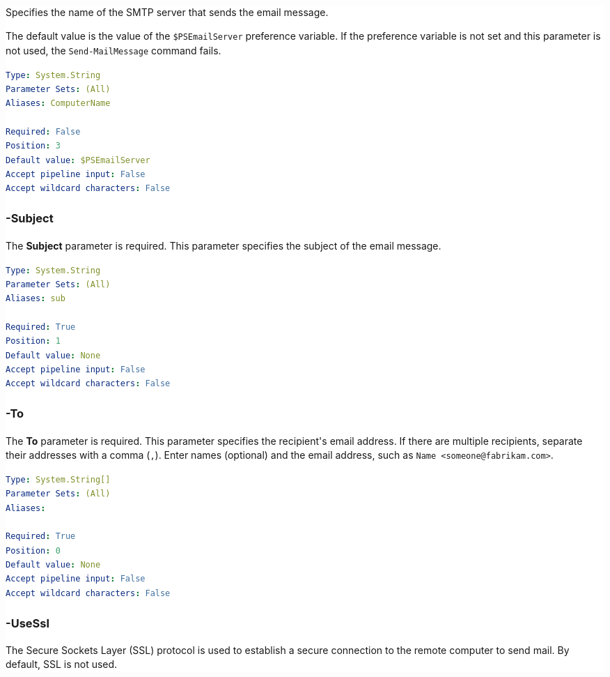 Specifies the name of the SMTP server that sends the email message.

The default value is the value of the `$PSEmailServer` preference variable. If the preference
variable is not set and this parameter is not used, the `Send-MailMessage` command fails.

```yaml
Type: System.String
Parameter Sets: (All)
Aliases: ComputerName

Required: False
Position: 3
Default value: $PSEmailServer
Accept pipeline input: False
Accept wildcard characters: False
```

### -Subject

The **Subject** parameter is required. This parameter specifies the subject of the email message.

```yaml
Type: System.String
Parameter Sets: (All)
Aliases: sub

Required: True
Position: 1
Default value: None
Accept pipeline input: False
Accept wildcard characters: False
```

### -To

The **To** parameter is required. This parameter specifies the recipient's email address. If there
are multiple recipients, separate their addresses with a comma (`,`). Enter names (optional) and the
email address, such as `Name <someone@fabrikam.com>`.

```yaml
Type: System.String[]
Parameter Sets: (All)
Aliases:

Required: True
Position: 0
Default value: None
Accept pipeline input: False
Accept wildcard characters: False
```

### -UseSsl

The Secure Sockets Layer (SSL) protocol is used to establish a secure connection to the remote
computer to send mail. By default, SSL is not used.
